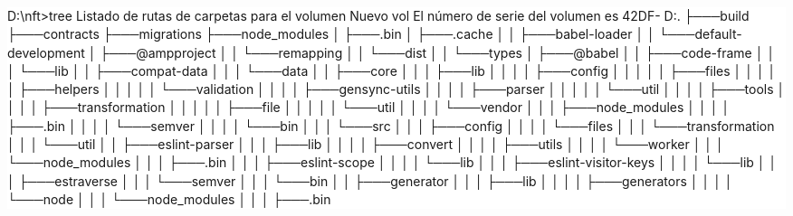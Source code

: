 D:\nft>tree
Listado de rutas de carpetas para el volumen Nuevo vol
El número de serie del volumen es 42DF-
D:.
├───build
├───contracts
├───migrations
├───node_modules
│   ├───.bin
│   ├───.cache
│   │   ├───babel-loader
│   │   └───default-development
│   ├───@ampproject
│   │   └───remapping
│   │       └───dist
│   │           └───types
│   ├───@babel
│   │   ├───code-frame
│   │   │   └───lib
│   │   ├───compat-data
│   │   │   └───data
│   │   ├───core
│   │   │   ├───lib
│   │   │   │   ├───config
│   │   │   │   │   ├───files
│   │   │   │   │   ├───helpers
│   │   │   │   │   └───validation
│   │   │   │   ├───gensync-utils
│   │   │   │   ├───parser
│   │   │   │   │   └───util
│   │   │   │   ├───tools
│   │   │   │   ├───transformation
│   │   │   │   │   ├───file
│   │   │   │   │   └───util
│   │   │   │   └───vendor
│   │   │   ├───node_modules
│   │   │   │   ├───.bin
│   │   │   │   └───semver
│   │   │   │       └───bin
│   │   │   └───src
│   │   │       ├───config
│   │   │       │   └───files
│   │   │       └───transformation
│   │   │           └───util
│   │   ├───eslint-parser
│   │   │   ├───lib
│   │   │   │   ├───convert
│   │   │   │   ├───utils
│   │   │   │   └───worker
│   │   │   └───node_modules
│   │   │       ├───.bin
│   │   │       ├───eslint-scope
│   │   │       │   └───lib
│   │   │       ├───eslint-visitor-keys
│   │   │       │   └───lib
│   │   │       ├───estraverse
│   │   │       └───semver
│   │   │           └───bin
│   │   ├───generator
│   │   │   ├───lib
│   │   │   │   ├───generators
│   │   │   │   └───node
│   │   │   └───node_modules
│   │   │       ├───.bin